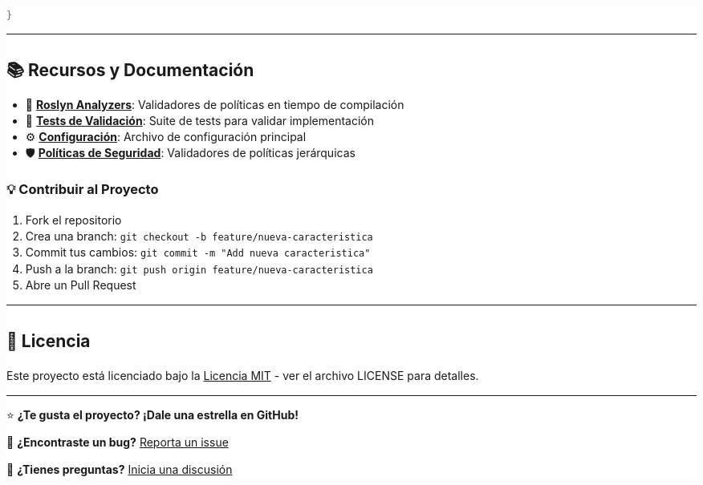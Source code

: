 ```csharp
}
```

---

## 📚 **Recursos y Documentación**

- 📖 **[Roslyn Analyzers](RoslynAnalyzers/)**: Validadores de políticas en tiempo de compilación
- 🧪 **[Tests de Validación](Testers%20feactures/)**: Suite de tests para validar implementación
- ⚙️ **[Configuración](appsettings.json)**: Archivo de configuración principal
- 🛡️ **[Políticas de Seguridad](Core/Validation/)**: Validadores de políticas jerárquicas

### 💡 **Contribuir al Proyecto**

1. Fork el repositorio
2. Crea una branch: `git checkout -b feature/nueva-caracteristica`
3. Commit tus cambios: `git commit -m "Add nueva caracteristica"`
4. Push a la branch: `git push origin feature/nueva-caracteristica`
5. Abre un Pull Request

---

## 📄 **Licencia**

Este proyecto está licenciado bajo la [Licencia MIT](LICENSE) - ver el archivo LICENSE para detalles.

---

⭐ **¿Te gusta el proyecto? ¡Dale una estrella en GitHub!**

🐛 **¿Encontraste un bug?** [Reporta un issue](https://github.com/devcicm/FastApi-NetCore/issues)

💬 **¿Tienes preguntas?** [Inicia una discusión](https://github.com/devcicm/FastApi-NetCore/discussions)
